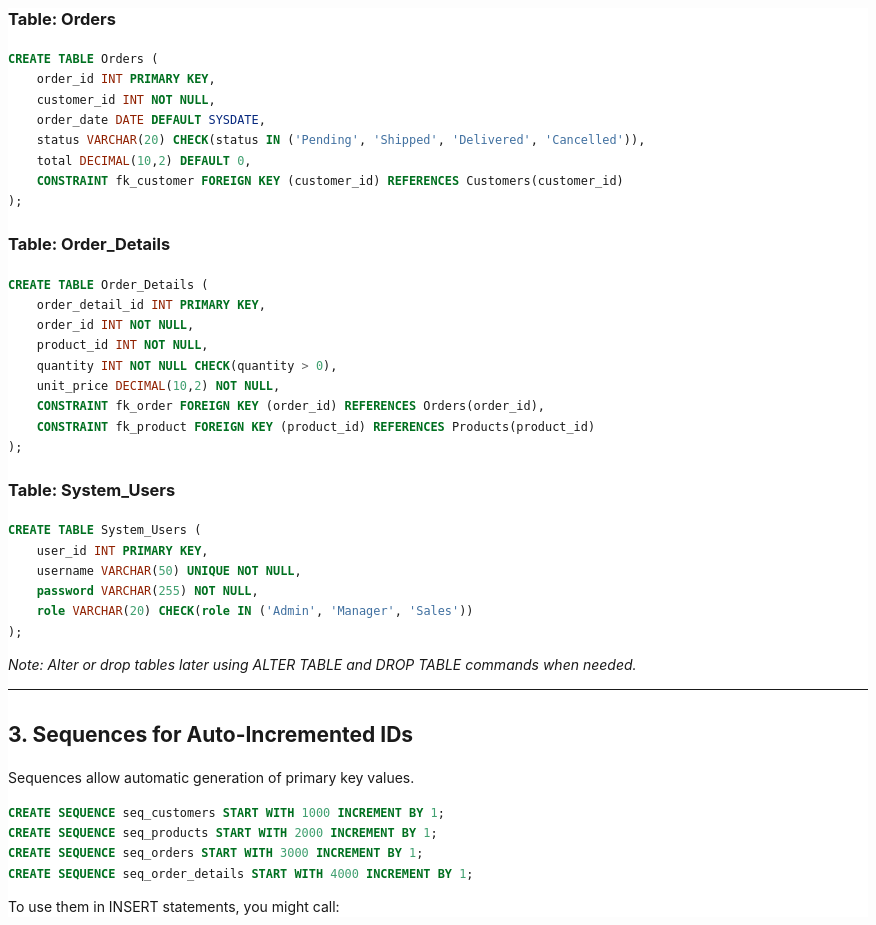 ### Table: Orders

```sql
CREATE TABLE Orders (
    order_id INT PRIMARY KEY,
    customer_id INT NOT NULL,
    order_date DATE DEFAULT SYSDATE,
    status VARCHAR(20) CHECK(status IN ('Pending', 'Shipped', 'Delivered', 'Cancelled')),
    total DECIMAL(10,2) DEFAULT 0,
    CONSTRAINT fk_customer FOREIGN KEY (customer_id) REFERENCES Customers(customer_id)
);
```

### Table: Order_Details

```sql
CREATE TABLE Order_Details (
    order_detail_id INT PRIMARY KEY,
    order_id INT NOT NULL,
    product_id INT NOT NULL,
    quantity INT NOT NULL CHECK(quantity > 0),
    unit_price DECIMAL(10,2) NOT NULL,
    CONSTRAINT fk_order FOREIGN KEY (order_id) REFERENCES Orders(order_id),
    CONSTRAINT fk_product FOREIGN KEY (product_id) REFERENCES Products(product_id)
);
```

### Table: System_Users

```sql
CREATE TABLE System_Users (
    user_id INT PRIMARY KEY,
    username VARCHAR(50) UNIQUE NOT NULL,
    password VARCHAR(255) NOT NULL,
    role VARCHAR(20) CHECK(role IN ('Admin', 'Manager', 'Sales'))
);
```

_Note: Alter or drop tables later using ALTER TABLE and DROP TABLE commands when needed._

---

## 3. Sequences for Auto-Incremented IDs

Sequences allow automatic generation of primary key values.

```sql
CREATE SEQUENCE seq_customers START WITH 1000 INCREMENT BY 1;
CREATE SEQUENCE seq_products START WITH 2000 INCREMENT BY 1;
CREATE SEQUENCE seq_orders START WITH 3000 INCREMENT BY 1;
CREATE SEQUENCE seq_order_details START WITH 4000 INCREMENT BY 1;
```

To use them in INSERT statements, you might call:
